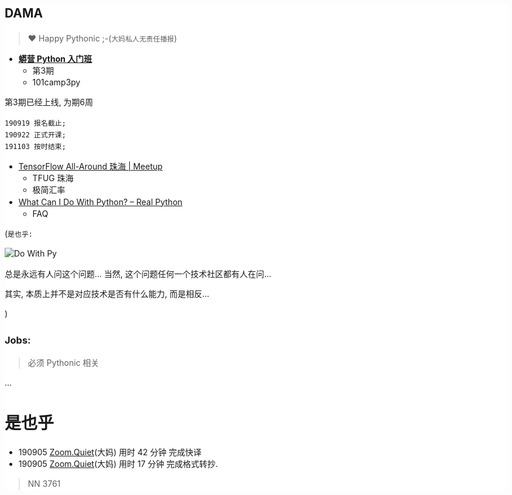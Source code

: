 

## DAMA
> ❤️ Happy Pythonic ;-(`大妈私人无责任播报`)

- **[蟒营 Python 入门班](https://py.101.camp/)**
    + 第3期
    + 101camp3py

第3期已经上线, 为期6周

    190919 报名截止;
    190922 正式开课;
    191103 按时结束;


- [TensorFlow All\-Around 珠海 \| Meetup](https://www.meetup.com/TensorFlow-User-Group-Zhuhai/events/264053619/)
    + TFUG 珠海
    + 极简汇率
- [What Can I Do With Python? – Real Python](https://realpython.com/what-can-i-do-with-python/)
    + FAQ

(`是也乎:`

![Do With Py](https://ipic.zoomquiet.top/2019-05-25-ScreenShot%202019-05-25%2010.27.25.jpg)

总是永远有人问这个问题...
当然, 这个问题任何一个技术社区都有人在问...

其实, 本质上并不是对应技术是否有什么能力,
而是相反...

)


### Jobs:
> 必须 Pythonic 相关

...

# 是也乎

- 190905 [Zoom.Quiet](http://zoomquiet.io/)(大妈) 用时 42 分钟 完成快译
- 190905 [Zoom.Quiet](http://zoomquiet.io/)(大妈) 用时 17 分钟 完成格式转抄.


> NN 3761




